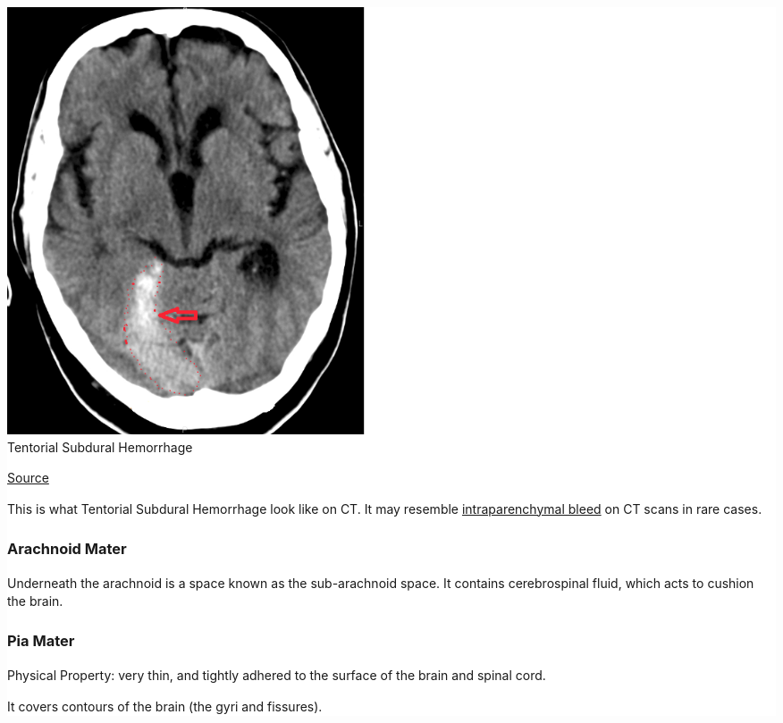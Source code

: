 <img src="/assets/img/brain-anatomy-ct/bleed.png" width=400>
<figcaption>Tentorial Subdural Hemorrhage</figcaption>
</figure>

[Source](https://sinaiem.org/tentorial-subdural-hemorrhage/#:~:text=They%20may%20resemble%20intraparenchymal%20bleed,portion%20of%20the%20occipital%20lobes.)

This is what Tentorial Subdural Hemorrhage look like on CT. It may resemble [intraparenchymal bleed](https://en.wikipedia.org/wiki/Intraparenchymal_hemorrhage#:~:text=Intraparenchymal%20hemorrhage%20(IPH)%20is%20one,a%20wide%20spectrum%20of%20disorders.) on CT scans in rare cases.


### Arachnoid Mater

Underneath the arachnoid is a space known as the sub-arachnoid space. It contains cerebrospinal fluid, which acts to cushion the brain.

### Pia Mater

Physical Property: very thin, and tightly adhered to the surface of the brain and spinal cord.

It covers contours of the brain (the gyri and fissures).
